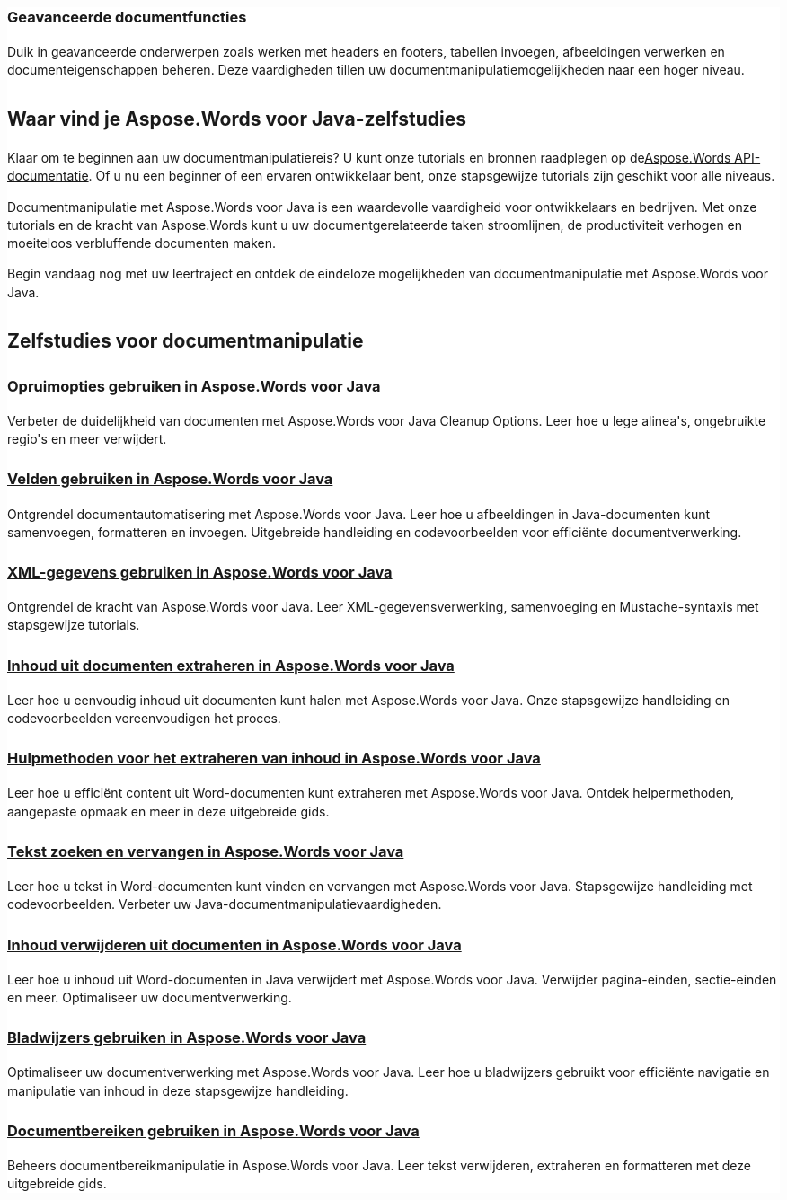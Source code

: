 ### Geavanceerde documentfuncties

Duik in geavanceerde onderwerpen zoals werken met headers en footers, tabellen invoegen, afbeeldingen verwerken en documenteigenschappen beheren. Deze vaardigheden tillen uw documentmanipulatiemogelijkheden naar een hoger niveau.

## Waar vind je Aspose.Words voor Java-zelfstudies

 Klaar om te beginnen aan uw documentmanipulatiereis? U kunt onze tutorials en bronnen raadplegen op de[Aspose.Words API-documentatie](https://reference.aspose.com/words/java/). Of u nu een beginner of een ervaren ontwikkelaar bent, onze stapsgewijze tutorials zijn geschikt voor alle niveaus.

Documentmanipulatie met Aspose.Words voor Java is een waardevolle vaardigheid voor ontwikkelaars en bedrijven. Met onze tutorials en de kracht van Aspose.Words kunt u uw documentgerelateerde taken stroomlijnen, de productiviteit verhogen en moeiteloos verbluffende documenten maken.

Begin vandaag nog met uw leertraject en ontdek de eindeloze mogelijkheden van documentmanipulatie met Aspose.Words voor Java.

## Zelfstudies voor documentmanipulatie
### [Opruimopties gebruiken in Aspose.Words voor Java](./using-cleanup-options/)
Verbeter de duidelijkheid van documenten met Aspose.Words voor Java Cleanup Options. Leer hoe u lege alinea's, ongebruikte regio's en meer verwijdert.
### [Velden gebruiken in Aspose.Words voor Java](./using-fields/)
Ontgrendel documentautomatisering met Aspose.Words voor Java. Leer hoe u afbeeldingen in Java-documenten kunt samenvoegen, formatteren en invoegen. Uitgebreide handleiding en codevoorbeelden voor efficiënte documentverwerking.
### [XML-gegevens gebruiken in Aspose.Words voor Java](./using-xml-data/)
Ontgrendel de kracht van Aspose.Words voor Java. Leer XML-gegevensverwerking, samenvoeging en Mustache-syntaxis met stapsgewijze tutorials.
### [Inhoud uit documenten extraheren in Aspose.Words voor Java](./extracting-content-from-documents/)
Leer hoe u eenvoudig inhoud uit documenten kunt halen met Aspose.Words voor Java. Onze stapsgewijze handleiding en codevoorbeelden vereenvoudigen het proces.
### [Hulpmethoden voor het extraheren van inhoud in Aspose.Words voor Java](./helper-methods-for-extracting-content/)
Leer hoe u efficiënt content uit Word-documenten kunt extraheren met Aspose.Words voor Java. Ontdek helpermethoden, aangepaste opmaak en meer in deze uitgebreide gids.
### [Tekst zoeken en vervangen in Aspose.Words voor Java](./finding-and-replacing-text/)
Leer hoe u tekst in Word-documenten kunt vinden en vervangen met Aspose.Words voor Java. Stapsgewijze handleiding met codevoorbeelden. Verbeter uw Java-documentmanipulatievaardigheden.
### [Inhoud verwijderen uit documenten in Aspose.Words voor Java](./removing-content-from-documents/)
Leer hoe u inhoud uit Word-documenten in Java verwijdert met Aspose.Words voor Java. Verwijder pagina-einden, sectie-einden en meer. Optimaliseer uw documentverwerking.
### [Bladwijzers gebruiken in Aspose.Words voor Java](./using-bookmarks/)
Optimaliseer uw documentverwerking met Aspose.Words voor Java. Leer hoe u bladwijzers gebruikt voor efficiënte navigatie en manipulatie van inhoud in deze stapsgewijze handleiding.
### [Documentbereiken gebruiken in Aspose.Words voor Java](./using-document-ranges/)
Beheers documentbereikmanipulatie in Aspose.Words voor Java. Leer tekst verwijderen, extraheren en formatteren met deze uitgebreide gids.